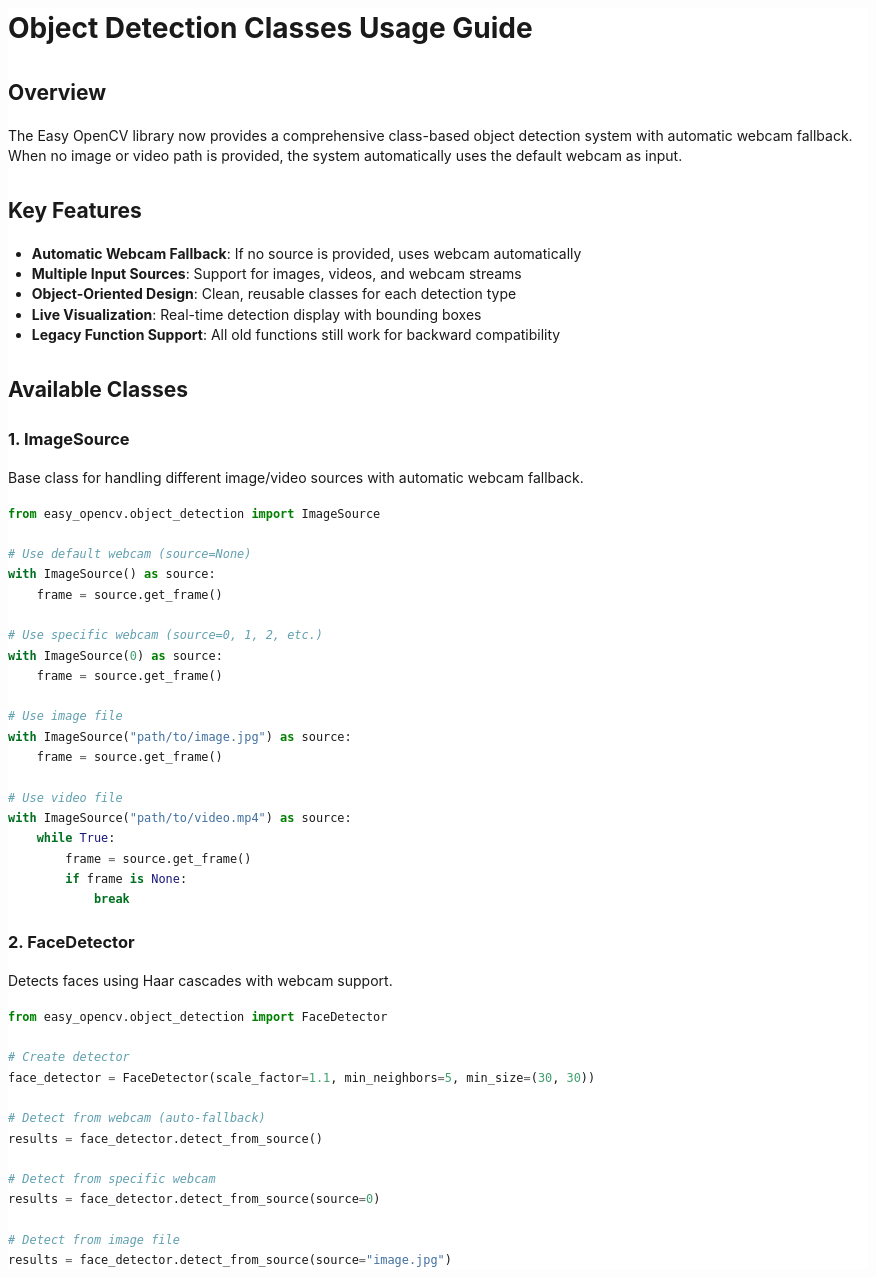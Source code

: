 # Object Detection Classes Usage Guide

## Overview

The Easy OpenCV library now provides a comprehensive class-based object detection system with automatic webcam fallback. When no image or video path is provided, the system automatically uses the default webcam as input.

## Key Features

- **Automatic Webcam Fallback**: If no source is provided, uses webcam automatically
- **Multiple Input Sources**: Support for images, videos, and webcam streams
- **Object-Oriented Design**: Clean, reusable classes for each detection type
- **Live Visualization**: Real-time detection display with bounding boxes
- **Legacy Function Support**: All old functions still work for backward compatibility

## Available Classes

### 1. ImageSource

Base class for handling different image/video sources with automatic webcam fallback.

```python
from easy_opencv.object_detection import ImageSource

# Use default webcam (source=None)
with ImageSource() as source:
    frame = source.get_frame()

# Use specific webcam (source=0, 1, 2, etc.)
with ImageSource(0) as source:
    frame = source.get_frame()

# Use image file
with ImageSource("path/to/image.jpg") as source:
    frame = source.get_frame()

# Use video file
with ImageSource("path/to/video.mp4") as source:
    while True:
        frame = source.get_frame()
        if frame is None:
            break
```

### 2. FaceDetector

Detects faces using Haar cascades with webcam support.

```python
from easy_opencv.object_detection import FaceDetector

# Create detector
face_detector = FaceDetector(scale_factor=1.1, min_neighbors=5, min_size=(30, 30))

# Detect from webcam (auto-fallback)
results = face_detector.detect_from_source()

# Detect from specific webcam
results = face_detector.detect_from_source(source=0)

# Detect from image file
results = face_detector.detect_from_source(source="image.jpg")
```
